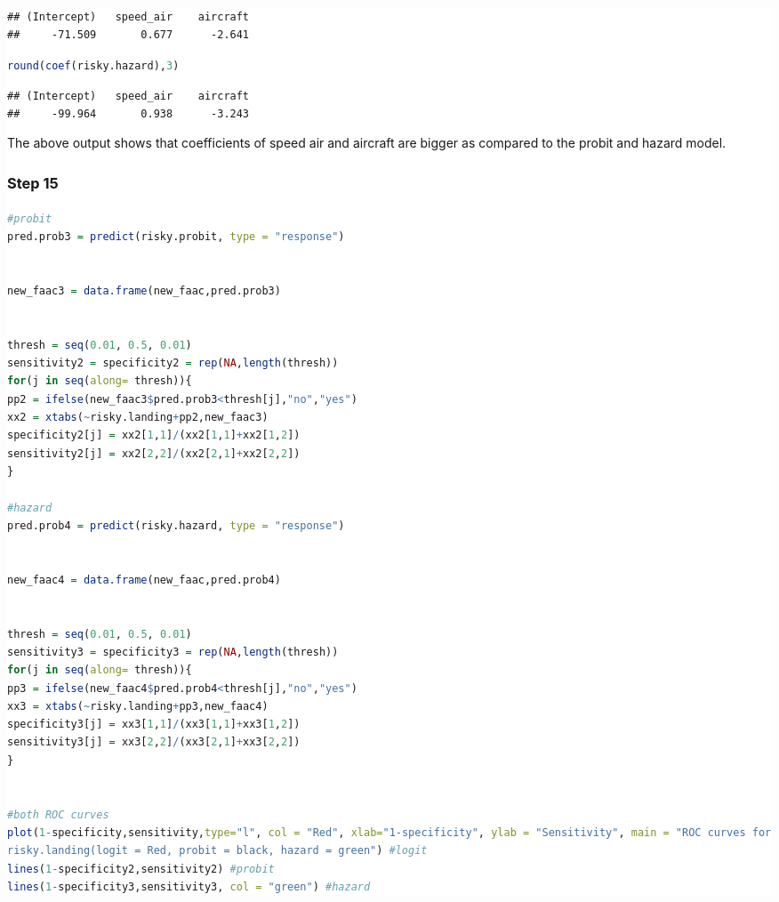     ## (Intercept)   speed_air    aircraft 
    ##     -71.509       0.677      -2.641

``` r
round(coef(risky.hazard),3)
```

    ## (Intercept)   speed_air    aircraft 
    ##     -99.964       0.938      -3.243

The above output shows that coefficients of speed air and aircraft are
bigger as compared to the probit and hazard model.

### Step 15

``` r
#probit
pred.prob3 = predict(risky.probit, type = "response")


new_faac3 = data.frame(new_faac,pred.prob3)


thresh = seq(0.01, 0.5, 0.01)
sensitivity2 = specificity2 = rep(NA,length(thresh))
for(j in seq(along= thresh)){
pp2 = ifelse(new_faac3$pred.prob3<thresh[j],"no","yes")
xx2 = xtabs(~risky.landing+pp2,new_faac3)
specificity2[j] = xx2[1,1]/(xx2[1,1]+xx2[1,2])
sensitivity2[j] = xx2[2,2]/(xx2[2,1]+xx2[2,2])
}

#hazard
pred.prob4 = predict(risky.hazard, type = "response")


new_faac4 = data.frame(new_faac,pred.prob4)


thresh = seq(0.01, 0.5, 0.01)
sensitivity3 = specificity3 = rep(NA,length(thresh))
for(j in seq(along= thresh)){
pp3 = ifelse(new_faac4$pred.prob4<thresh[j],"no","yes")
xx3 = xtabs(~risky.landing+pp3,new_faac4)
specificity3[j] = xx3[1,1]/(xx3[1,1]+xx3[1,2])
sensitivity3[j] = xx3[2,2]/(xx3[2,1]+xx3[2,2])
}


#both ROC curves 
plot(1-specificity,sensitivity,type="l", col = "Red", xlab="1-specificity", ylab = "Sensitivity", main = "ROC curves for risky.landing(logit = Red, probit = black, hazard = green") #logit
lines(1-specificity2,sensitivity2) #probit
lines(1-specificity3,sensitivity3, col = "green") #hazard
```
